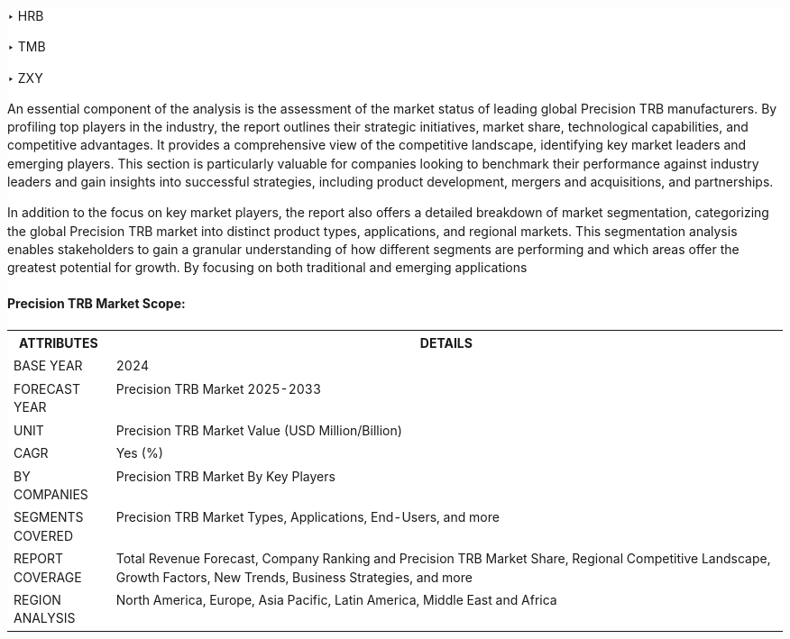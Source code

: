 ‣ HRB

‣ TMB

‣ ZXY

An essential component of the analysis is the assessment of the market status of leading global Precision TRB manufacturers. By profiling top players in the industry, the report outlines their strategic initiatives, market share, technological capabilities, and competitive advantages. It provides a comprehensive view of the competitive landscape, identifying key market leaders and emerging players. This section is particularly valuable for companies looking to benchmark their performance against industry leaders and gain insights into successful strategies, including product development, mergers and acquisitions, and partnerships.

In addition to the focus on key market players, the report also offers a detailed breakdown of market segmentation, categorizing the global Precision TRB market into distinct product types, applications, and regional markets. This segmentation analysis enables stakeholders to gain a granular understanding of how different segments are performing and which areas offer the greatest potential for growth. By focusing on both traditional and emerging applications

<h4>Precision TRB Market Scope:</h4>
<table>
<tr>
<th>ATTRIBUTES</th>
<th>DETAILS</th>
</tr>
<tr>
<td>BASE YEAR</td>
<td>2024</td>
</tr>
<tr>
<td>FORECAST YEAR</td>
<td>Precision TRB Market 2025-2033</td>
</tr>
<tr>
<td>UNIT</td>
<td>Precision TRB Market Value (USD Million/Billion)</td>
<tr>
<td>CAGR</td>
<td>Yes (%)</td>
</tr>
</tr>
<tr>
<td>BY COMPANIES</td>
<td>Precision TRB Market By Key Players</td>
</tr>
<tr>
<td>SEGMENTS COVERED</td>
<td>Precision TRB Market Types, Applications, End-Users, and more</td>
</tr>
<tr>
<td>REPORT COVERAGE</td>
<td>Total Revenue Forecast, Company Ranking and Precision TRB Market Share, Regional Competitive Landscape, Growth Factors, New Trends, Business Strategies, and more</td>
</tr>
<tr>
<td>REGION ANALYSIS</td>
<td>North America, Europe, Asia Pacific, Latin America, Middle East and Africa</td>
</tr>
</table>

